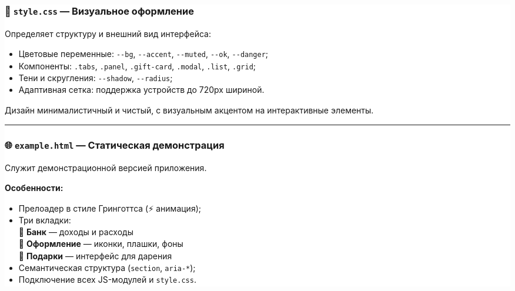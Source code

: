 ### 🎨 `style.css` — Визуальное оформление

Определяет структуру и внешний вид интерфейса:
- Цветовые переменные: `--bg`, `--accent`, `--muted`, `--ok`, `--danger`;
- Компоненты: `.tabs`, `.panel`, `.gift-card`, `.modal`, `.list`, `.grid`;
- Тени и скругления: `--shadow`, `--radius`;
- Адаптивная сетка: поддержка устройств до 720px шириной.

Дизайн минималистичный и чистый, с визуальным акцентом на интерактивные элементы.

---

### 🌐 `example.html` — Статическая демонстрация

Служит демонстрационной версией приложения.

**Особенности:**
- Прелоадер в стиле Гринготтса (⚡ анимация);
- Три вкладки:  
  🏦 **Банк** — доходы и расходы  
  🎨 **Оформление** — иконки, плашки, фоны  
  🎁 **Подарки** — интерфейс для дарения  
- Семантическая структура (`section`, `aria-*`);
- Подключение всех JS-модулей и `style.css`.
